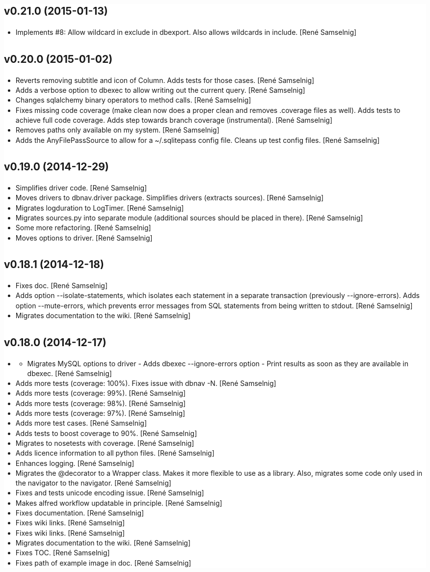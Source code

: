 ## v0.21.0 (2015-01-13)

- Implements #8: Allow wildcard in exclude in dbexport. Also allows wildcards in include. [René Samselnig]

## v0.20.0 (2015-01-02)

- Reverts removing subtitle and icon of Column. Adds tests for those cases. [René Samselnig]
- Adds a verbose option to dbexec to allow writing out the current query. [René Samselnig]
- Changes sqlalchemy binary operators to method calls. [René Samselnig]
- Fixes missing code coverage (make clean now does a proper clean and removes .coverage files as well). Adds tests to achieve full code coverage. Adds step towards branch coverage (instrumental). [René Samselnig]
- Removes paths only available on my system. [René Samselnig]
- Adds the AnyFilePassSource to allow for a ~/.sqlitepass config file. Cleans up test config files. [René Samselnig]

## v0.19.0 (2014-12-29)

- Simplifies driver code. [René Samselnig]
- Moves drivers to dbnav.driver package. Simplifies drivers (extracts sources). [René Samselnig]
- Migrates logduration to LogTimer. [René Samselnig]
- Migrates sources.py into separate module (additional sources should be placed in there). [René Samselnig]
- Some more refactoring. [René Samselnig]
- Moves options to driver. [René Samselnig]

## v0.18.1 (2014-12-18)

- Fixes doc. [René Samselnig]
- Adds option --isolate-statements, which isolates each statement in a separate transaction (previously --ignore-errors). Adds option --mute-errors, which prevents error messages from SQL statements from being written to stdout. [René Samselnig]
- Migrates documentation to the wiki. [René Samselnig]

## v0.18.0 (2014-12-17)

- - Migrates MySQL options to driver - Adds dbexec --ignore-errors option - Print results as soon as they are available in dbexec. [René Samselnig]
- Adds more tests (coverage: 100%). Fixes issue with dbnav -N. [René Samselnig]
- Adds more tests (coverage: 99%). [René Samselnig]
- Adds more tests (coverage: 98%). [René Samselnig]
- Adds more tests (coverage: 97%). [René Samselnig]
- Adds more test cases. [René Samselnig]
- Adds tests to boost coverage to 90%. [René Samselnig]
- Migrates to nosetests with coverage. [René Samselnig]
- Adds licence information to all python files. [René Samselnig]
- Enhances logging. [René Samselnig]
- Migrates the @decorator to a Wrapper class. Makes it more flexible to use as a library. Also, migrates some code only used in the navigator to the navigator. [René Samselnig]
- Fixes and tests unicode encoding issue. [René Samselnig]
- Makes alfred workflow updatable in principle. [René Samselnig]
- Fixes documentation. [René Samselnig]
- Fixes wiki links. [René Samselnig]
- Fixes wiki links. [René Samselnig]
- Migrates documentation to the wiki. [René Samselnig]
- Fixes TOC. [René Samselnig]
- Fixes path of example image in doc. [René Samselnig]
